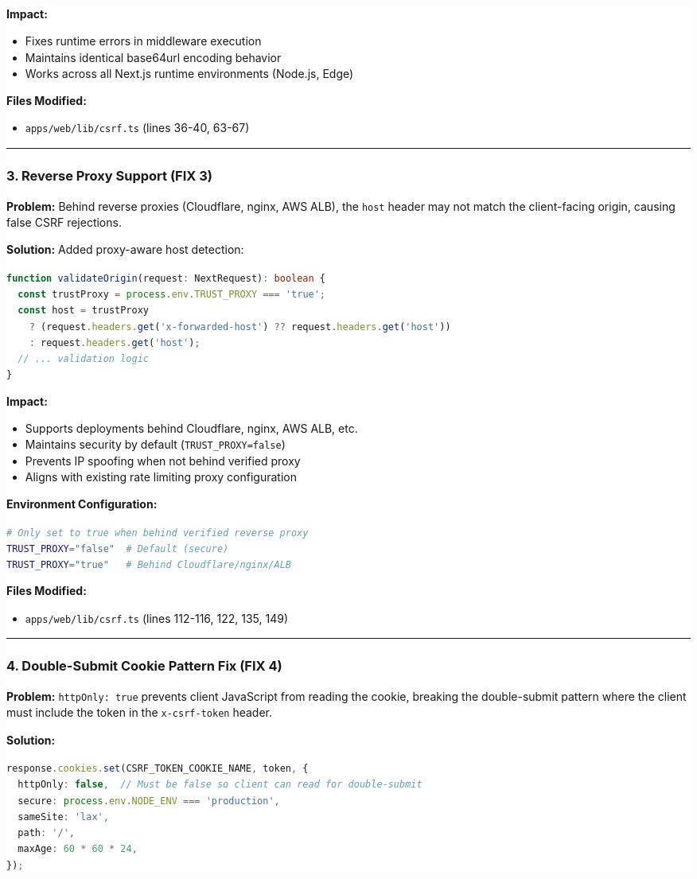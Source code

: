 **Impact:**

- Fixes runtime errors in middleware execution
- Maintains identical base64url encoding behavior
- Works across all Next.js runtime environments (Node.js, Edge)

**Files Modified:**

- `apps/web/lib/csrf.ts` (lines 36-40, 63-67)

---

### 3. Reverse Proxy Support (FIX 3)

**Problem:** Behind reverse proxies (Cloudflare, nginx, AWS ALB), the `host` header may not match the client-facing origin, causing false CSRF rejections.

**Solution:** Added proxy-aware host detection:

```typescript
function validateOrigin(request: NextRequest): boolean {
  const trustProxy = process.env.TRUST_PROXY === 'true';
  const host = trustProxy
    ? (request.headers.get('x-forwarded-host') ?? request.headers.get('host'))
    : request.headers.get('host');
  // ... validation logic
}
```

**Impact:**

- Supports deployments behind Cloudflare, nginx, AWS ALB, etc.
- Maintains security by default (`TRUST_PROXY=false`)
- Prevents IP spoofing when not behind verified proxy
- Aligns with existing rate limiting proxy configuration

**Environment Configuration:**

```bash
# Only set to true when behind verified reverse proxy
TRUST_PROXY="false"  # Default (secure)
TRUST_PROXY="true"   # Behind Cloudflare/nginx/ALB
```

**Files Modified:**

- `apps/web/lib/csrf.ts` (lines 112-116, 122, 135, 149)

---

### 4. Double-Submit Cookie Pattern Fix (FIX 4)

**Problem:** `httpOnly: true` prevents client JavaScript from reading the cookie, breaking the double-submit pattern where the client must include the token in the `x-csrf-token` header.

**Solution:**

```typescript
response.cookies.set(CSRF_TOKEN_COOKIE_NAME, token, {
  httpOnly: false,  // Must be false so client can read for double-submit
  secure: process.env.NODE_ENV === 'production',
  sameSite: 'lax',
  path: '/',
  maxAge: 60 * 60 * 24,
});
```
